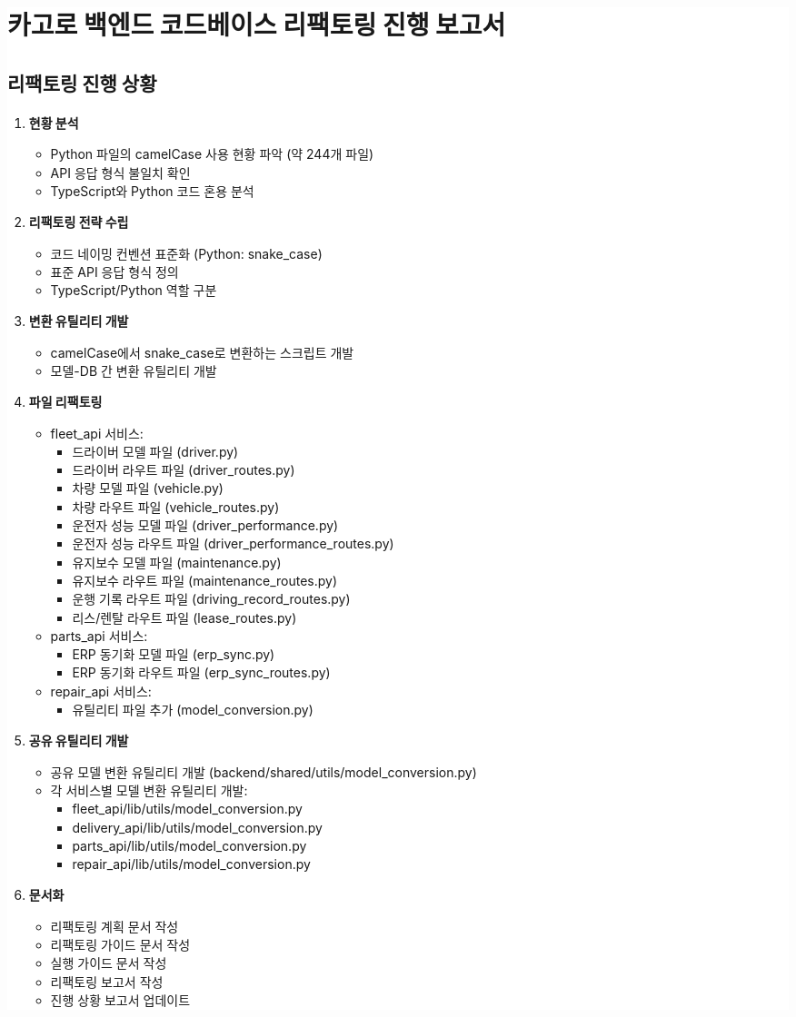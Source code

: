 # 카고로 백엔드 코드베이스 리팩토링 진행 보고서

## 리팩토링 진행 상황

1. **현황 분석**

   - Python 파일의 camelCase 사용 현황 파악 (약 244개 파일)
   - API 응답 형식 불일치 확인
   - TypeScript와 Python 코드 혼용 분석

2. **리팩토링 전략 수립**

   - 코드 네이밍 컨벤션 표준화 (Python: snake_case)
   - 표준 API 응답 형식 정의
   - TypeScript/Python 역할 구분

3. **변환 유틸리티 개발**

   - camelCase에서 snake_case로 변환하는 스크립트 개발
   - 모델-DB 간 변환 유틸리티 개발

4. **파일 리팩토링**

   - fleet_api 서비스:
     - 드라이버 모델 파일 (driver.py)
     - 드라이버 라우트 파일 (driver_routes.py)
     - 차량 모델 파일 (vehicle.py)
     - 차량 라우트 파일 (vehicle_routes.py)
     - 운전자 성능 모델 파일 (driver_performance.py)
     - 운전자 성능 라우트 파일 (driver_performance_routes.py)
     - 유지보수 모델 파일 (maintenance.py)
     - 유지보수 라우트 파일 (maintenance_routes.py)
     - 운행 기록 라우트 파일 (driving_record_routes.py)
     - 리스/렌탈 라우트 파일 (lease_routes.py)
   - parts_api 서비스:
     - ERP 동기화 모델 파일 (erp_sync.py)
     - ERP 동기화 라우트 파일 (erp_sync_routes.py)
   - repair_api 서비스:
     - 유틸리티 파일 추가 (model_conversion.py)

5. **공유 유틸리티 개발**

   - 공유 모델 변환 유틸리티 개발 (backend/shared/utils/model_conversion.py)
   - 각 서비스별 모델 변환 유틸리티 개발:
     - fleet_api/lib/utils/model_conversion.py
     - delivery_api/lib/utils/model_conversion.py
     - parts_api/lib/utils/model_conversion.py
     - repair_api/lib/utils/model_conversion.py

6. **문서화**
   - 리팩토링 계획 문서 작성
   - 리팩토링 가이드 문서 작성
   - 실행 가이드 문서 작성
   - 리팩토링 보고서 작성
   - 진행 상황 보고서 업데이트
